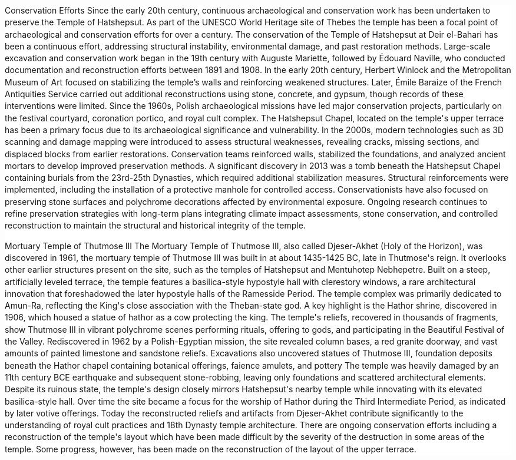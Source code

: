Conservation Efforts
Since the early 20th century, continuous archaeological and conservation work has been undertaken to preserve the Temple of Hatshepsut. As part of the UNESCO World Heritage site of Thebes the temple has been a focal point of archaeological and conservation efforts for over a century.
The conservation of the Temple of Hatshepsut at Deir el-Bahari has been a continuous effort, addressing structural instability, environmental damage, and past restoration methods. Large-scale excavation and conservation work began in the 19th century with Auguste Mariette, followed by Édouard Naville, who conducted documentation and reconstruction efforts between 1891 and 1908. In the early 20th century, Herbert Winlock and the Metropolitan Museum of Art focused on stabilizing the temple’s walls and reinforcing weakened structures. Later, Émile Baraize of the French Antiquities Service carried out additional reconstructions using stone, concrete, and gypsum, though records of these interventions were limited.
Since the 1960s, Polish archaeological missions have led major conservation projects, particularly on the festival courtyard, coronation portico, and royal cult complex. The Hatshepsut Chapel, located on the temple's upper terrace has been a primary focus due to its archaeological significance and vulnerability. In the 2000s, modern technologies such as 3D scanning and damage mapping were introduced to assess structural weaknesses, revealing cracks, missing sections, and displaced blocks from earlier restorations. Conservation teams reinforced walls, stabilized the foundations, and analyzed ancient mortars to develop improved preservation methods.
A significant discovery in 2013 was a tomb beneath the Hatshepsut Chapel containing burials from the 23rd-25th Dynasties, which required additional stabilization measures. Structural reinforcements were implemented, including the installation of a protective manhole for controlled access. Conservationists have also focused on preserving stone surfaces and polychrome decorations affected by environmental exposure. Ongoing research continues to refine preservation strategies with long-term plans integrating climate impact assessments, stone conservation, and controlled reconstruction to maintain the structural and historical integrity of the temple.

Mortuary Temple of Thutmose III
The Mortuary Temple of Thutmose III, also called Djeser-Akhet (Holy of the Horizon), was discovered in 1961, the mortuary temple of Thutmose III was built in at about 1435-1425 BC, late in Thutmose's reign. It overlooks other earlier structures present on the site, such as the temples of Hatshepsut and Mentuhotep Nebhepetre. Built on a steep, artificially leveled terrace, the temple features a basilica-style hypostyle hall with clerestory windows, a rare architectural innovation that foreshadowed the later hypostyle halls of the Ramesside Period. The temple complex was primarily dedicated to Amun-Ra, reflecting the King's close association with the Theban-state god. A key highlight is the Hathor shrine, discovered in 1906, which housed a statue of hathor as a cow protecting the king. The temple's reliefs, recovered in thousands of fragments, show Thutmose III in vibrant polychrome scenes performing rituals, offering to gods, and participating in the Beautiful Festival of the Valley.
Rediscovered in 1962 by a Polish-Egyptian mission, the site revealed column bases, a red granite doorway, and vast amounts of painted limestone and sandstone reliefs. Excavations also uncovered statues of Thutmose III, foundation deposits beneath the Hathor chapel containing botanical offerings, faience amulets, and pottery The temple was heavily damaged by an 11th century BCE earthquake and subsequent stone-robbing, leaving only foundations and scattered architectural elements. Despite its ruinous state, the temple's design closely mirrors Hatshepsut's nearby temple while innovating with its elevated basilica-style hall. Over time the site became a focus for the worship of Hathor during the Third Intermediate Period, as indicated by later votive offerings. Today the reconstructed reliefs and artifacts from Djeser-Akhet contribute significantly to the understanding of royal cult practices and 18th Dynasty temple architecture.
There are ongoing conservation efforts including a reconstruction of the temple's layout which have been made difficult by the severity of the destruction in some areas of the temple. Some progress, however, has been made on the reconstruction of the layout of the upper terrace.
